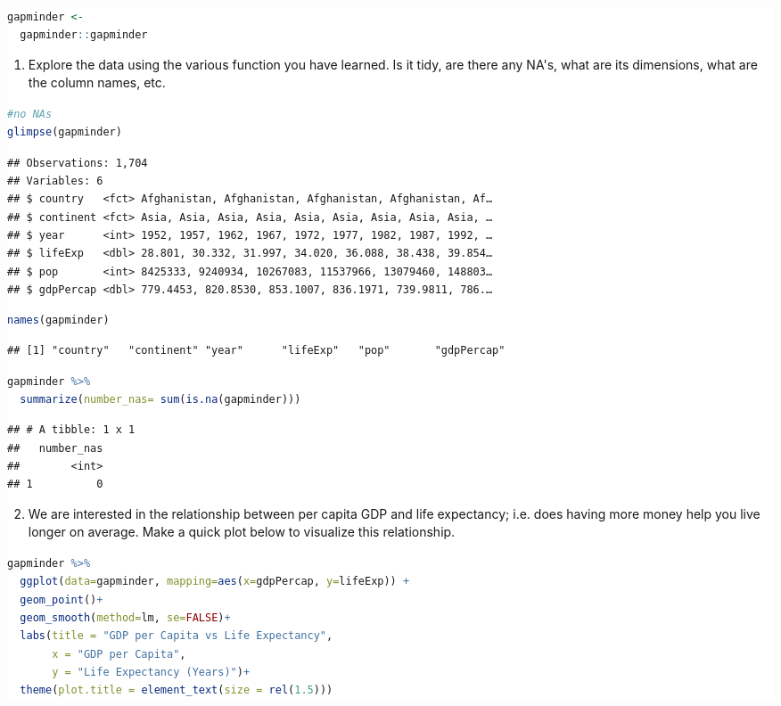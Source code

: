 ```r
gapminder <- 
  gapminder::gapminder
```

1. Explore the data using the various function you have learned. Is it tidy, are there any NA's, what are its dimensions, what are the column names, etc.

```r
#no NAs
glimpse(gapminder)
```

```
## Observations: 1,704
## Variables: 6
## $ country   <fct> Afghanistan, Afghanistan, Afghanistan, Afghanistan, Af…
## $ continent <fct> Asia, Asia, Asia, Asia, Asia, Asia, Asia, Asia, Asia, …
## $ year      <int> 1952, 1957, 1962, 1967, 1972, 1977, 1982, 1987, 1992, …
## $ lifeExp   <dbl> 28.801, 30.332, 31.997, 34.020, 36.088, 38.438, 39.854…
## $ pop       <int> 8425333, 9240934, 10267083, 11537966, 13079460, 148803…
## $ gdpPercap <dbl> 779.4453, 820.8530, 853.1007, 836.1971, 739.9811, 786.…
```

```r
names(gapminder)
```

```
## [1] "country"   "continent" "year"      "lifeExp"   "pop"       "gdpPercap"
```

```r
gapminder %>% 
  summarize(number_nas= sum(is.na(gapminder)))
```

```
## # A tibble: 1 x 1
##   number_nas
##        <int>
## 1          0
```


2. We are interested in the relationship between per capita GDP and life expectancy; i.e. does having more money help you live longer on average. Make a quick plot below to visualize this relationship.

```r
gapminder %>% 
  ggplot(data=gapminder, mapping=aes(x=gdpPercap, y=lifeExp)) +
  geom_point()+
  geom_smooth(method=lm, se=FALSE)+
  labs(title = "GDP per Capita vs Life Expectancy",
       x = "GDP per Capita",
       y = "Life Expectancy (Years)")+ 
  theme(plot.title = element_text(size = rel(1.5)))
```
